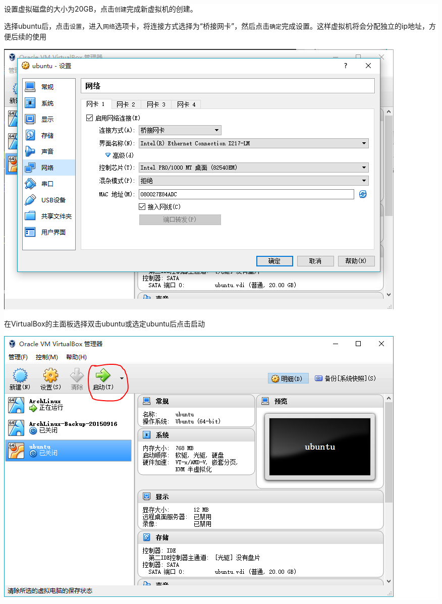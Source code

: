 设置虚拟磁盘的大小为20GB，点击`创建`完成新虚拟机的创建。

选择ubuntu后，点击`设置`，进入`网络`选项卡，将连接方式选择为“桥接网卡”，然后点击`确定`完成设置。这样虚拟机将会分配独立的ip地址，方便后续的使用

![ubuntu3](./pics/ubuntu3.PNG)

在VirtualBox的主面板选择双击ubuntu或选定ubuntu后点击启动

![ubuntu2](./pics/ubuntu2.PNG)
